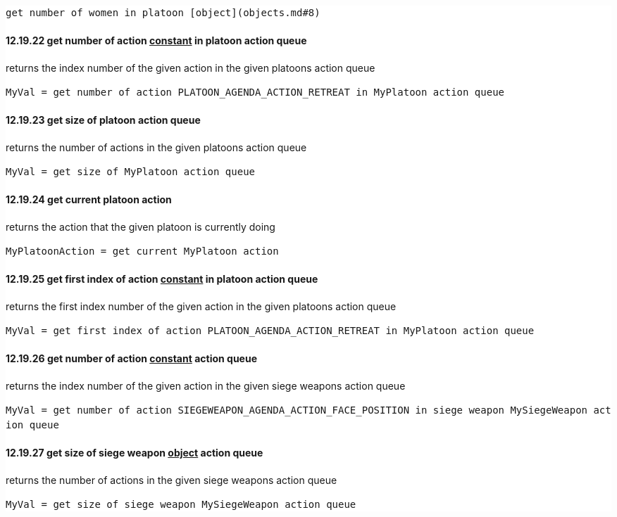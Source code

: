 <pre>get number of women in platoon [object](objects.md#8)</pre>

<a name="12.19.22"></a>

#### <a name="12.19.22">12.19.22 get number of action</a> [constant](constants.md#10) in platoon action queue

returns the index number of the given action in the given platoons action queue

<pre>MyVal = get number of action PLATOON_AGENDA_ACTION_RETREAT in MyPlatoon action queue</pre>

<a name="12.19.23">

#### 12.19.23 get size of platoon action queue

</a>

returns the number of actions in the given platoons action queue

<pre>MyVal = get size of MyPlatoon action queue</pre>

<a name="12.19.24">

#### 12.19.24 get current platoon action

</a>

returns the action that the given platoon is currently doing

<pre>MyPlatoonAction = get current MyPlatoon action</pre>

<a name="12.19.25"></a>

#### <a name="12.19.25">12.19.25 get first index of action</a> [constant](constants.md#10) in platoon action queue

returns the first index number of the given action in the given platoons action queue

<pre>MyVal = get first index of action PLATOON_AGENDA_ACTION_RETREAT in MyPlatoon action queue</pre>

<a name="12.19.26"></a>

#### <a name="12.19.26">12.19.26 get number of action</a> [constant](constants.md#10) action queue

returns the index number of the given action in the given siege weapons action queue

<pre>MyVal = get number of action SIEGEWEAPON_AGENDA_ACTION_FACE_POSITION in siege weapon MySiegeWeapon action queue</pre>

<a name="12.19.27"></a>

#### <a name="12.19.27">12.19.27 get size of siege weapon</a> [object](objects.md#8) action queue

returns the number of actions in the given siege weapons action queue

<pre>MyVal = get size of siege weapon MySiegeWeapon action queue</pre>

<a name="12.19.28"></a>
